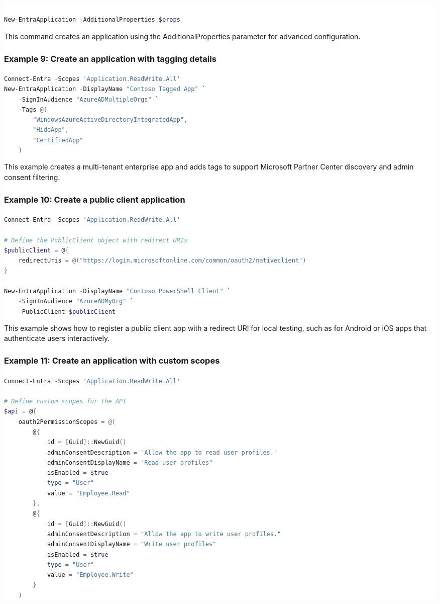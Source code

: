 ```powershell

New-EntraApplication -AdditionalProperties $props
```

This command creates an application using the AdditionalProperties parameter for advanced configuration.

### Example 9: Create an application with tagging details

```powershell
Connect-Entra -Scopes 'Application.ReadWrite.All'
New-EntraApplication -DisplayName "Contoso Tagged App" `
    -SignInAudience "AzureADMultipleOrgs" `
    -Tags @(
        "WindowsAzureActiveDirectoryIntegratedApp",
        "HideApp",
        "CertifiedApp"
    )
```

This example creates a multi-tenant enterprise app and adds tags to support Microsoft Partner Center discovery and admin consent filtering.

### Example 10: Create a public client application

```powershell
Connect-Entra -Scopes 'Application.ReadWrite.All'

# Define the PublicClient object with redirect URIs
$publicClient = @{
    redirectUris = @("https://login.microsoftonline.com/common/oauth2/nativeclient")
}

New-EntraApplication -DisplayName "Contoso PowerShell Client" `
    -SignInAudience "AzureADMyOrg" `
    -PublicClient $publicClient
```

This example shows how to register a public client app with a redirect URI for local testing, such as for Android or iOS apps that authenticate users interactively.

### Example 11: Create an application with custom scopes

```powershell
Connect-Entra -Scopes 'Application.ReadWrite.All'

# Define custom scopes for the API
$api = @{
    oauth2PermissionScopes = @(
        @{
            id = [Guid]::NewGuid()
            adminConsentDescription = "Allow the app to read user profiles."
            adminConsentDisplayName = "Read user profiles"
            isEnabled = $true
            type = "User"
            value = "Employee.Read"
        },
        @{
            id = [Guid]::NewGuid()
            adminConsentDescription = "Allow the app to write user profiles."
            adminConsentDisplayName = "Write user profiles"
            isEnabled = $true
            type = "User"
            value = "Employee.Write"
        }
    )
```